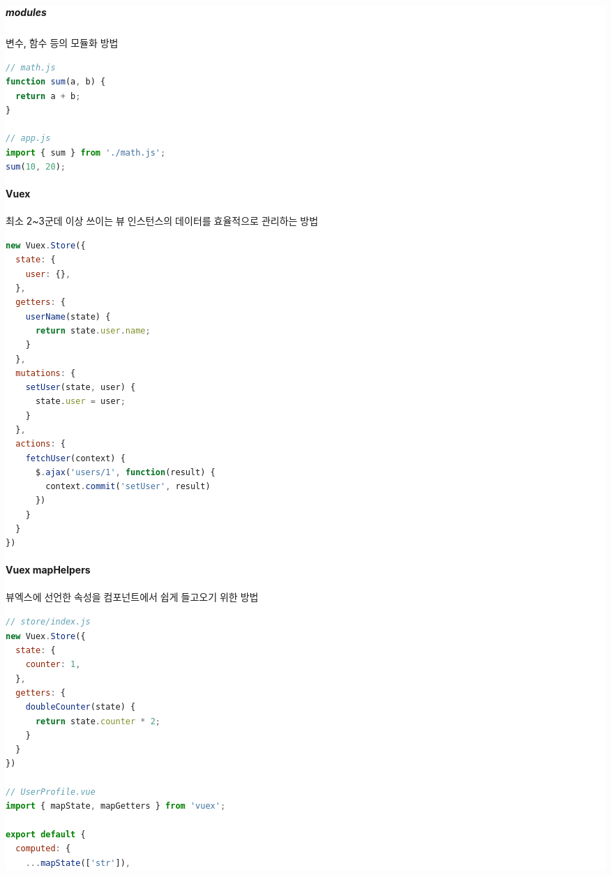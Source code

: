 ##### modules

변수, 함수 등의 모듈화 방법

```js
// math.js
function sum(a, b) {
  return a + b;
}

// app.js
import { sum } from './math.js';
sum(10, 20);
```

#### Vuex

최소 2~3군데 이상 쓰이는 뷰 인스턴스의 데이터를 효율적으로 관리하는 방법

```js
new Vuex.Store({
  state: {
    user: {},
  },
  getters: {
    userName(state) {
      return state.user.name;
    }
  },
  mutations: {
    setUser(state, user) {
      state.user = user;
    }
  },
  actions: {
    fetchUser(context) {
      $.ajax('users/1', function(result) {
        context.commit('setUser', result)
      })
    }
  }
})
```

#### Vuex mapHelpers

뷰엑스에 선언한 속성을 컴포넌트에서 쉽게 들고오기 위한 방법

```js
// store/index.js
new Vuex.Store({
  state: {
    counter: 1,
  },
  getters: {
    doubleCounter(state) {
      return state.counter * 2;
    }
  }
})

// UserProfile.vue
import { mapState, mapGetters } from 'vuex';

export default {
  computed: {
    ...mapState(['str']),
```